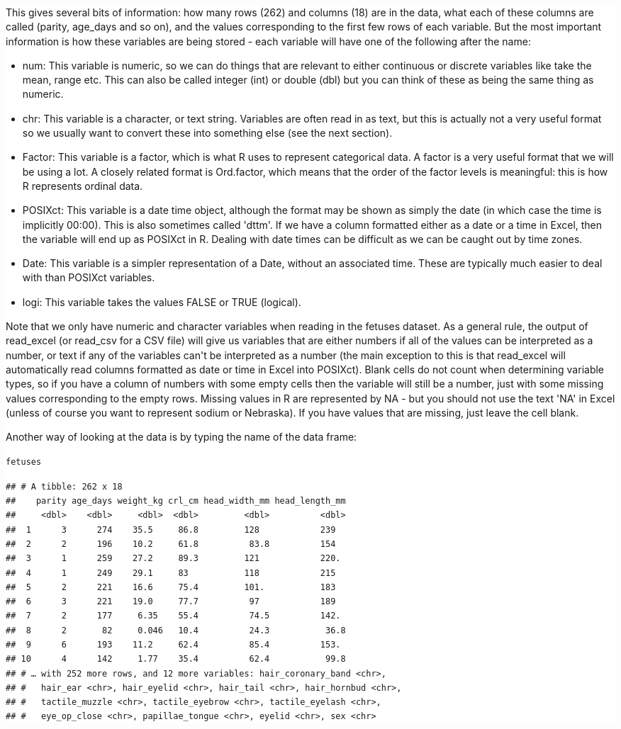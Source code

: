 This gives several bits of information:  how many rows (262) and columns (18) are in the data, what each of these columns are called (parity, age_days and so on), and the values corresponding to the first few rows of each variable.  But the most important information is how these variables are being stored - each variable will have one of the following after the name:

- num:  This variable is numeric, so we can do things that are relevant to either continuous or discrete variables like take the mean, range etc.  This can also be called integer (int) or double (dbl) but you can think of these as being the same thing as numeric.

- chr:  This variable is a character, or text string.  Variables are often read in as text, but this is actually not a very useful format so we usually want to convert these into something else (see the next section).

- Factor:  This variable is a factor, which is what R uses to represent categorical data.  A factor is a very useful format that we will be using a lot.  A closely related format is Ord.factor, which means that the order of the factor levels is meaningful: this is how R represents ordinal data.

-  POSIXct:  This variable is a date time object, although the format may be shown as simply the date (in which case the time is implicitly 00:00).  This is also sometimes called 'dttm'. If we have a column formatted either as a date or a time in Excel, then the variable will end up as POSIXct in R.  Dealing with date times can be difficult as we can be caught out by time zones.

-  Date:  This variable is a simpler representation of a Date, without an associated time.  These are typically much easier to deal with than POSIXct variables.

-  logi:  This variable takes the values FALSE or TRUE (logical).

Note that we only have numeric and character variables when reading in the fetuses dataset.  As a general rule, the output of read_excel (or read_csv for a CSV file) will give us variables that are either numbers if all of the values can be interpreted as a number, or text if any of the variables can't be interpreted as a number (the main exception to this is that read_excel will automatically read columns formatted as date or time in Excel into POSIXct).  Blank cells do not count when determining variable types, so if you have a column of numbers with some empty cells then the variable will still be a number, just with some missing values corresponding to the empty rows.  Missing values in R are represented by NA - but you should not use the text 'NA' in Excel (unless of course you want to represent sodium or Nebraska).  If you have values that are missing, just leave the cell blank.

Another way of looking at the data is by typing the name of the data frame:


```r
fetuses
```

```
## # A tibble: 262 x 18
##    parity age_days weight_kg crl_cm head_width_mm head_length_mm
##     <dbl>    <dbl>     <dbl>  <dbl>         <dbl>          <dbl>
##  1      3      274    35.5     86.8         128            239  
##  2      2      196    10.2     61.8          83.8          154  
##  3      1      259    27.2     89.3         121            220. 
##  4      1      249    29.1     83           118            215  
##  5      2      221    16.6     75.4         101.           183  
##  6      3      221    19.0     77.7          97            189  
##  7      2      177     6.35    55.4          74.5          142. 
##  8      2       82     0.046   10.4          24.3           36.8
##  9      6      193    11.2     62.4          85.4          153. 
## 10      4      142     1.77    35.4          62.4           99.8
## # … with 252 more rows, and 12 more variables: hair_coronary_band <chr>,
## #   hair_ear <chr>, hair_eyelid <chr>, hair_tail <chr>, hair_hornbud <chr>,
## #   tactile_muzzle <chr>, tactile_eyebrow <chr>, tactile_eyelash <chr>,
## #   eye_op_close <chr>, papillae_tongue <chr>, eyelid <chr>, sex <chr>
```
